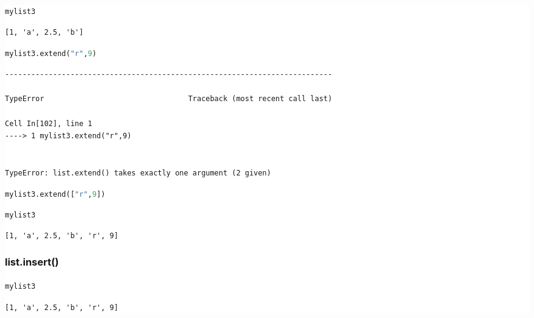 
```python
mylist3
```




    [1, 'a', 2.5, 'b']




```python
mylist3.extend("r",9)
```


    ---------------------------------------------------------------------------

    TypeError                                 Traceback (most recent call last)

    Cell In[102], line 1
    ----> 1 mylist3.extend("r",9)
    

    TypeError: list.extend() takes exactly one argument (2 given)



```python
mylist3.extend(["r",9])
```


```python
mylist3
```




    [1, 'a', 2.5, 'b', 'r', 9]




```python

```


```python

```

### list.insert()


```python
mylist3
```




    [1, 'a', 2.5, 'b', 'r', 9]



